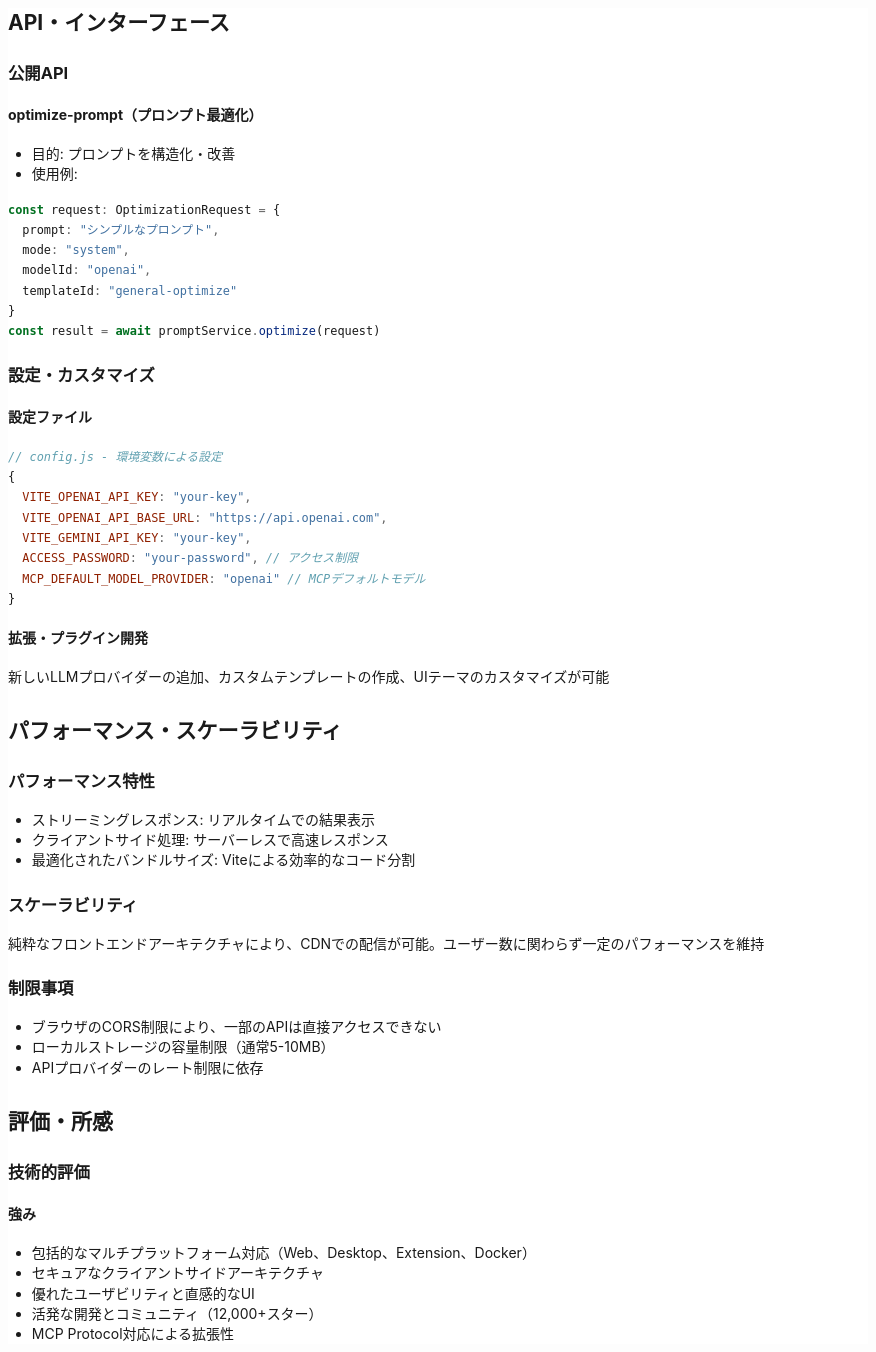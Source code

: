 ## API・インターフェース
### 公開API
#### optimize-prompt（プロンプト最適化）
- 目的: プロンプトを構造化・改善
- 使用例:
```typescript
const request: OptimizationRequest = {
  prompt: "シンプルなプロンプト",
  mode: "system",
  modelId: "openai",
  templateId: "general-optimize"
}
const result = await promptService.optimize(request)
```

### 設定・カスタマイズ
#### 設定ファイル
```javascript
// config.js - 環境変数による設定
{
  VITE_OPENAI_API_KEY: "your-key",
  VITE_OPENAI_API_BASE_URL: "https://api.openai.com",
  VITE_GEMINI_API_KEY: "your-key",
  ACCESS_PASSWORD: "your-password", // アクセス制限
  MCP_DEFAULT_MODEL_PROVIDER: "openai" // MCPデフォルトモデル
}
```

#### 拡張・プラグイン開発
新しいLLMプロバイダーの追加、カスタムテンプレートの作成、UIテーマのカスタマイズが可能

## パフォーマンス・スケーラビリティ
### パフォーマンス特性
- ストリーミングレスポンス: リアルタイムでの結果表示
- クライアントサイド処理: サーバーレスで高速レスポンス
- 最適化されたバンドルサイズ: Viteによる効率的なコード分割

### スケーラビリティ
純粋なフロントエンドアーキテクチャにより、CDNでの配信が可能。ユーザー数に関わらず一定のパフォーマンスを維持

### 制限事項
- ブラウザのCORS制限により、一部のAPIは直接アクセスできない
- ローカルストレージの容量制限（通常5-10MB）
- APIプロバイダーのレート制限に依存

## 評価・所感
### 技術的評価
#### 強み
- 包括的なマルチプラットフォーム対応（Web、Desktop、Extension、Docker）
- セキュアなクライアントサイドアーキテクチャ
- 優れたユーザビリティと直感的なUI
- 活発な開発とコミュニティ（12,000+スター）
- MCP Protocol対応による拡張性
